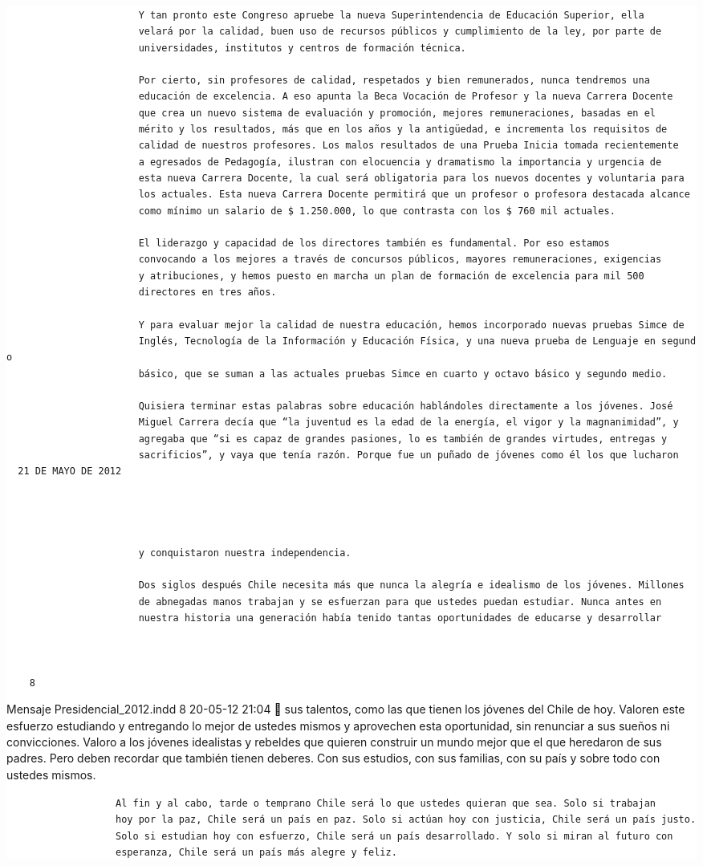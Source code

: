                            Y tan pronto este Congreso apruebe la nueva Superintendencia de Educación Superior, ella
                           velará por la calidad, buen uso de recursos públicos y cumplimiento de la ley, por parte de
                           universidades, institutos y centros de formación técnica.

                           Por cierto, sin profesores de calidad, respetados y bien remunerados, nunca tendremos una
                           educación de excelencia. A eso apunta la Beca Vocación de Profesor y la nueva Carrera Docente
                           que crea un nuevo sistema de evaluación y promoción, mejores remuneraciones, basadas en el
                           mérito y los resultados, más que en los años y la antigüedad, e incrementa los requisitos de
                           calidad de nuestros profesores. Los malos resultados de una Prueba Inicia tomada recientemente
                           a egresados de Pedagogía, ilustran con elocuencia y dramatismo la importancia y urgencia de
                           esta nueva Carrera Docente, la cual será obligatoria para los nuevos docentes y voluntaria para
                           los actuales. Esta nueva Carrera Docente permitirá que un profesor o profesora destacada alcance
                           como mínimo un salario de $ 1.250.000, lo que contrasta con los $ 760 mil actuales.

                           El liderazgo y capacidad de los directores también es fundamental. Por eso estamos
                           convocando a los mejores a través de concursos públicos, mayores remuneraciones, exigencias
                           y atribuciones, y hemos puesto en marcha un plan de formación de excelencia para mil 500
                           directores en tres años.

                           Y para evaluar mejor la calidad de nuestra educación, hemos incorporado nuevas pruebas Simce de
                           Inglés, Tecnología de la Información y Educación Física, y una nueva prueba de Lenguaje en segundo
                           básico, que se suman a las actuales pruebas Simce en cuarto y octavo básico y segundo medio.

                           Quisiera terminar estas palabras sobre educación hablándoles directamente a los jóvenes. José
                           Miguel Carrera decía que “la juventud es la edad de la energía, el vigor y la magnanimidad”, y
                           agregaba que “si es capaz de grandes pasiones, lo es también de grandes virtudes, entregas y
                           sacrificios”, y vaya que tenía razón. Porque fue un puñado de jóvenes como él los que lucharon
      21 DE MAYO DE 2012




                           y conquistaron nuestra independencia.

                           Dos siglos después Chile necesita más que nunca la alegría e idealismo de los jóvenes. Millones
                           de abnegadas manos trabajan y se esfuerzan para que ustedes puedan estudiar. Nunca antes en
                           nuestra historia una generación había tenido tantas oportunidades de educarse y desarrollar



        8



Mensaje Presidencial_2012.indd 8                                                                                                20-05-12 21:04
                       sus talentos, como las que tienen los jóvenes del Chile de hoy. Valoren este esfuerzo estudiando
                       y entregando lo mejor de ustedes mismos y aprovechen esta oportunidad, sin renunciar a sus
                       sueños ni convicciones. Valoro a los jóvenes idealistas y rebeldes que quieren construir un
                       mundo mejor que el que heredaron de sus padres. Pero deben recordar que también tienen
                       deberes. Con sus estudios, con sus familias, con su país y sobre todo con ustedes mismos.

                       Al fin y al cabo, tarde o temprano Chile será lo que ustedes quieran que sea. Solo si trabajan
                       hoy por la paz, Chile será un país en paz. Solo si actúan hoy con justicia, Chile será un país justo.
                       Solo si estudian hoy con esfuerzo, Chile será un país desarrollado. Y solo si miran al futuro con
                       esperanza, Chile será un país más alegre y feliz.


